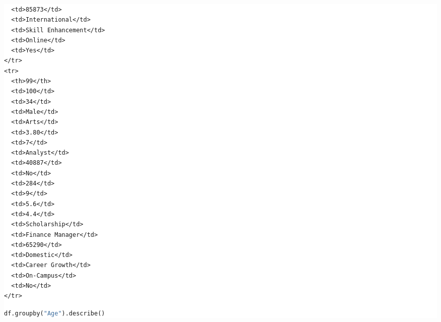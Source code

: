       <td>85873</td>
      <td>International</td>
      <td>Skill Enhancement</td>
      <td>Online</td>
      <td>Yes</td>
    </tr>
    <tr>
      <th>99</th>
      <td>100</td>
      <td>34</td>
      <td>Male</td>
      <td>Arts</td>
      <td>3.80</td>
      <td>7</td>
      <td>Analyst</td>
      <td>40887</td>
      <td>No</td>
      <td>284</td>
      <td>9</td>
      <td>5.6</td>
      <td>4.4</td>
      <td>Scholarship</td>
      <td>Finance Manager</td>
      <td>65290</td>
      <td>Domestic</td>
      <td>Career Growth</td>
      <td>On-Campus</td>
      <td>No</td>
    </tr>
  </tbody>
</table>
</div>




```python
df.groupby("Age").describe()
```




<div>
<style scoped>
    .dataframe tbody tr th:only-of-type {
        vertical-align: middle;
    }

    .dataframe tbody tr th {
        vertical-align: top;
    }

    .dataframe thead tr th {
        text-align: left;
    }
